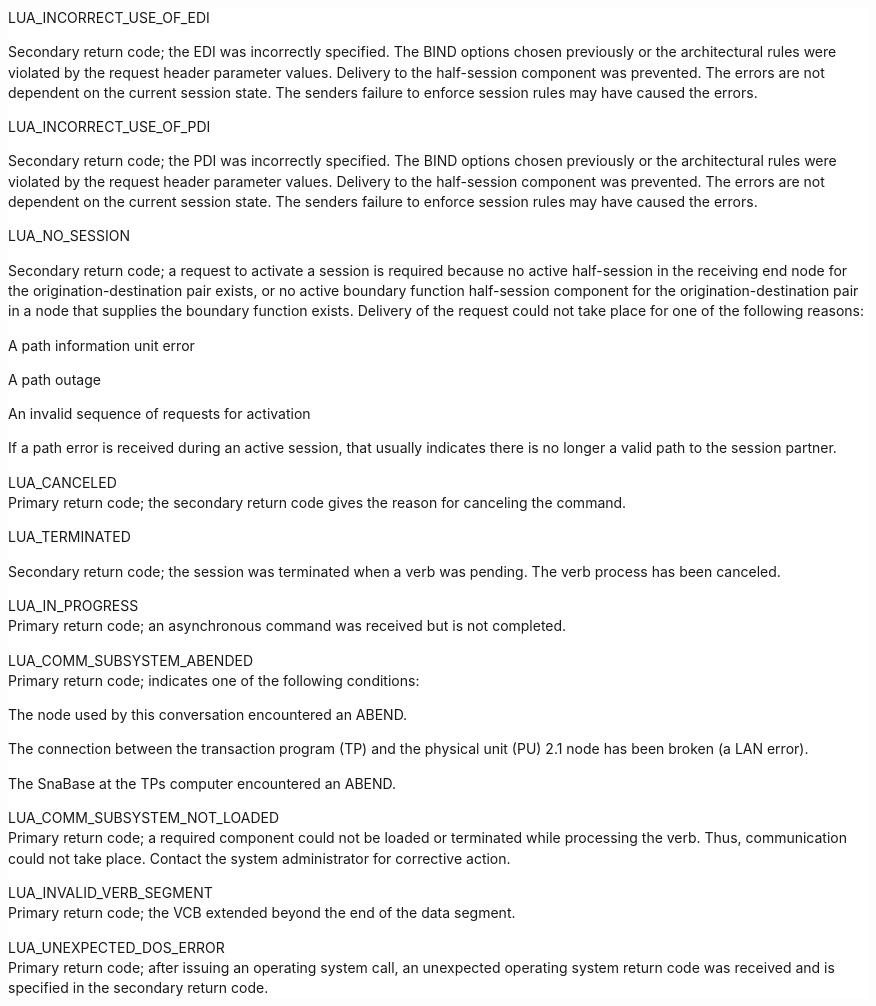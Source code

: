  LUA_INCORRECT_USE_OF_EDI  
  
 Secondary return code; the EDI was incorrectly specified. The BIND options chosen previously or the architectural rules were violated by the request header parameter values. Delivery to the half-session component was prevented. The errors are not dependent on the current session state. The senders failure to enforce session rules may have caused the errors.  
  
 LUA_INCORRECT_USE_OF_PDI  
  
 Secondary return code; the PDI was incorrectly specified. The BIND options chosen previously or the architectural rules were violated by the request header parameter values. Delivery to the half-session component was prevented. The errors are not dependent on the current session state. The senders failure to enforce session rules may have caused the errors.  
  
 LUA_NO_SESSION  
  
 Secondary return code; a request to activate a session is required because no active half-session in the receiving end node for the origination-destination pair exists, or no active boundary function half-session component for the origination-destination pair in a node that supplies the boundary function exists. Delivery of the request could not take place for one of the following reasons:  
  
 A path information unit error  
  
 A path outage  
  
 An invalid sequence of requests for activation  
  
 If a path error is received during an active session, that usually indicates there is no longer a valid path to the session partner.  
  
 LUA_CANCELED  
 Primary return code; the secondary return code gives the reason for canceling the command.  
  
 LUA_TERMINATED  
  
 Secondary return code; the session was terminated when a verb was pending. The verb process has been canceled.  
  
 LUA_IN_PROGRESS  
 Primary return code; an asynchronous command was received but is not completed.  
  
 LUA_COMM_SUBSYSTEM_ABENDED  
 Primary return code; indicates one of the following conditions:  
  
 The node used by this conversation encountered an ABEND.  
  
 The connection between the transaction program (TP) and the physical unit (PU) 2.1 node has been broken (a LAN error).  
  
 The SnaBase at the TPs computer encountered an ABEND.  
  
 LUA_COMM_SUBSYSTEM_NOT_LOADED  
 Primary return code; a required component could not be loaded or terminated while processing the verb. Thus, communication could not take place. Contact the system administrator for corrective action.  
  
 LUA_INVALID_VERB_SEGMENT  
 Primary return code; the VCB extended beyond the end of the data segment.  
  
 LUA_UNEXPECTED_DOS_ERROR  
 Primary return code; after issuing an operating system call, an unexpected operating system return code was received and is specified in the secondary return code.  
  